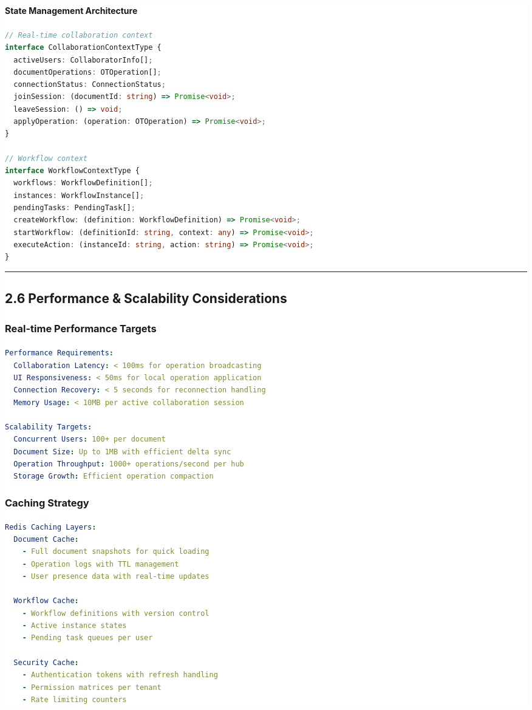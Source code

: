 #### State Management Architecture
```typescript
// Real-time collaboration context
interface CollaborationContextType {
  activeUsers: CollaboratorInfo[];
  documentOperations: OTOperation[];
  connectionStatus: ConnectionStatus;
  joinSession: (documentId: string) => Promise<void>;
  leaveSession: () => void;
  applyOperation: (operation: OTOperation) => Promise<void>;
}

// Workflow context
interface WorkflowContextType {
  workflows: WorkflowDefinition[];
  instances: WorkflowInstance[];
  pendingTasks: PendingTask[];
  createWorkflow: (definition: WorkflowDefinition) => Promise<void>;
  startWorkflow: (definitionId: string, context: any) => Promise<void>;
  executeAction: (instanceId: string, action: string) => Promise<void>;
}
```

---

## 2.6 Performance & Scalability Considerations

### Real-time Performance Targets
```yaml
Performance Requirements:
  Collaboration Latency: < 100ms for operation broadcasting
  UI Responsiveness: < 50ms for local operation application
  Connection Recovery: < 5 seconds for reconnection handling
  Memory Usage: < 10MB per active collaboration session
  
Scalability Targets:
  Concurrent Users: 100+ per document
  Document Size: Up to 1MB with efficient delta sync
  Operation Throughput: 1000+ operations/second per hub
  Storage Growth: Efficient operation compaction
```

### Caching Strategy
```yaml
Redis Caching Layers:
  Document Cache:
    - Full document snapshots for quick loading
    - Operation logs with TTL management
    - User presence data with real-time updates
    
  Workflow Cache:
    - Workflow definitions with version control
    - Active instance states
    - Pending task queues per user
    
  Security Cache:
    - Authentication tokens with refresh handling
    - Permission matrices per tenant
    - Rate limiting counters
```
